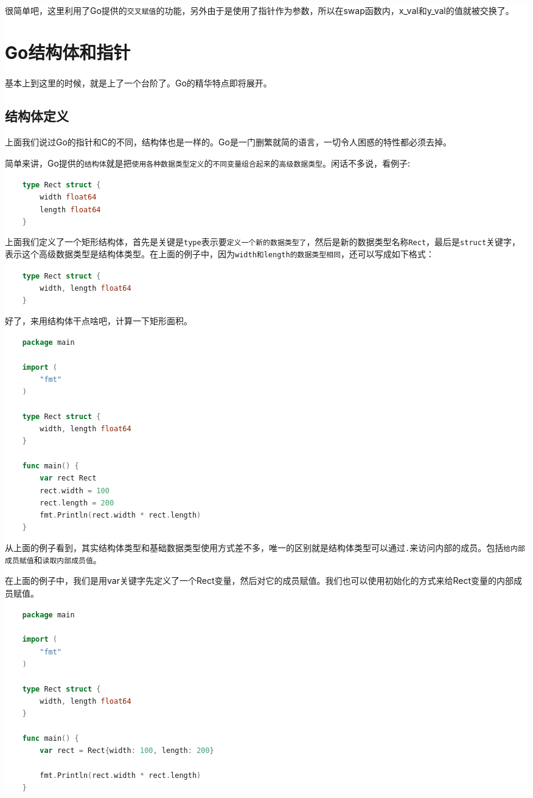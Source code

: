 很简单吧，这里利用了Go提供的`交叉赋值`的功能，另外由于是使用了指针作为参数，所以在swap函数内，x_val和y_val的值就被交换了。

# Go结构体和指针

基本上到这里的时候，就是上了一个台阶了。Go的精华特点即将展开。

## 结构体定义

上面我们说过Go的指针和C的不同，结构体也是一样的。Go是一门删繁就简的语言，一切令人困惑的特性都必须去掉。

简单来讲，Go提供的`结构体`就是把`使用各种数据类型定义`的`不同变量组合起来`的`高级数据类型`。闲话不多说，看例子:
```go
	type Rect struct {
		width float64
		length float64
	}
```
上面我们定义了一个矩形结构体，首先是关键是`type`表示要`定义一个新的数据类型了`，然后是新的数据类型名称`Rect`，最后是`struct`关键字，表示这个高级数据类型是结构体类型。在上面的例子中，因为`width和length的数据类型相同`，还可以写成如下格式：

```go
	type Rect struct {
		width, length float64
	}
```

好了，来用结构体干点啥吧，计算一下矩形面积。
```go
	package main

	import (
		"fmt"
	)

	type Rect struct {
		width, length float64
	}

	func main() {
		var rect Rect
		rect.width = 100
		rect.length = 200
		fmt.Println(rect.width * rect.length)
	}
```
从上面的例子看到，其实结构体类型和基础数据类型使用方式差不多，唯一的区别就是结构体类型可以通过`.`来访问内部的成员。包括`给内部成员赋值`和`读取内部成员值`。

在上面的例子中，我们是用var关键字先定义了一个Rect变量，然后对它的成员赋值。我们也可以使用初始化的方式来给Rect变量的内部成员赋值。
```go
	package main

	import (
		"fmt"
	)

	type Rect struct {
		width, length float64
	}

	func main() {
		var rect = Rect{width: 100, length: 200}

		fmt.Println(rect.width * rect.length)
	}
```
